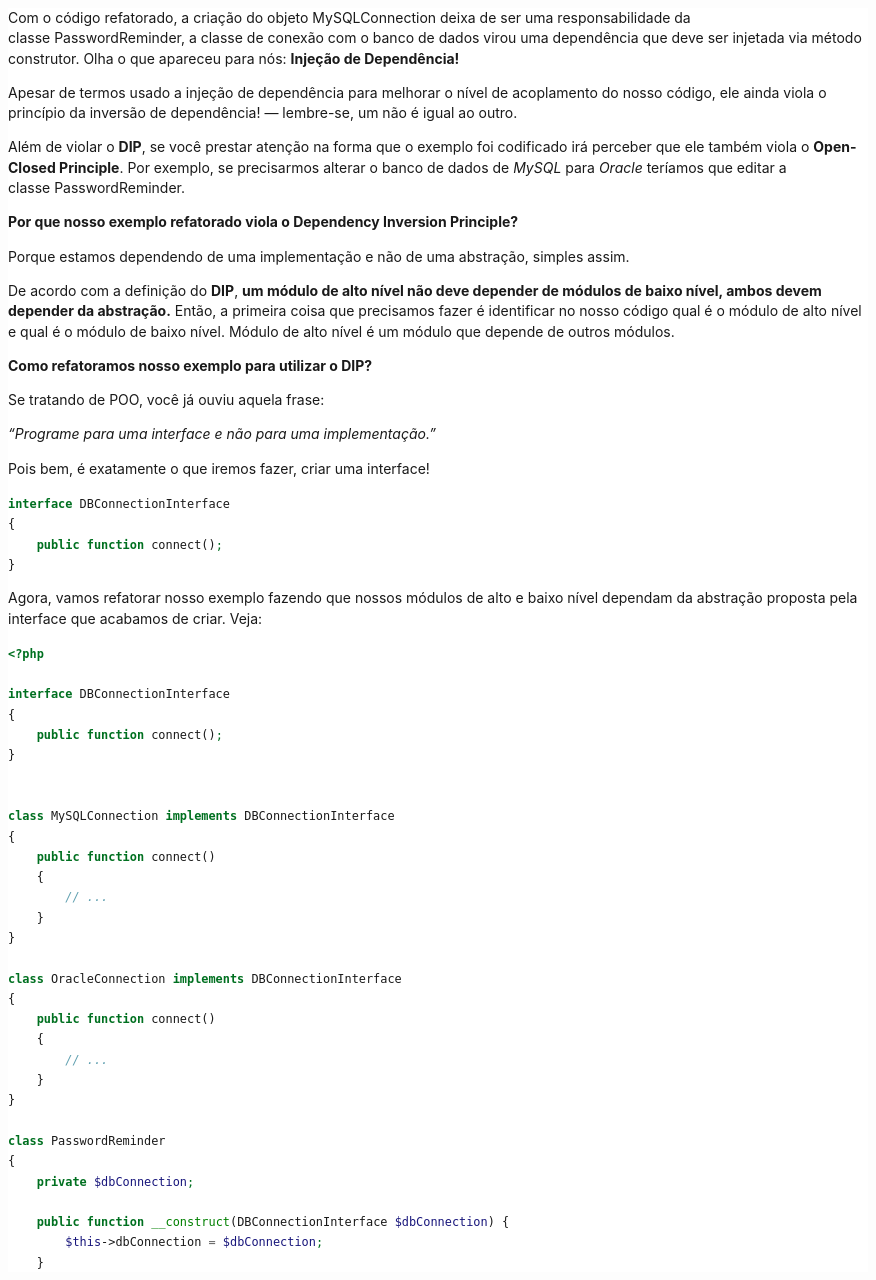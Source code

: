 Com o código refatorado, a criação do objeto MySQLConnection deixa de ser uma responsabilidade da classe PasswordReminder, a classe de conexão com o banco de dados virou uma dependência que deve ser injetada via método construtor. Olha o que apareceu para nós: **Injeção de Dependência!**

Apesar de termos usado a injeção de dependência para melhorar o nível de acoplamento do nosso código, ele ainda viola o princípio da inversão de dependência! — lembre-se, um não é igual ao outro.

Além de violar o **DIP**, se você prestar atenção na forma que o exemplo foi codificado irá perceber que ele também viola o **Open-Closed Principle**. Por exemplo, se precisarmos alterar o banco de dados de *MySQL* para *Oracle* teríamos que editar a classe PasswordReminder.

**Por que nosso exemplo refatorado viola o Dependency Inversion Principle?**

Porque estamos dependendo de uma implementação e não de uma abstração, simples assim.

De acordo com a definição do **DIP**, **um módulo de alto nível não deve depender de módulos de baixo nível, ambos devem depender da abstração.** Então, a primeira coisa que precisamos fazer é identificar no nosso código qual é o módulo de alto nível e qual é o módulo de baixo nível. Módulo de alto nível é um módulo que depende de outros módulos.

**Como refatoramos nosso exemplo para utilizar o DIP?**

Se tratando de POO, você já ouviu aquela frase:

*“Programe para uma interface e não para uma implementação.”*

Pois bem, é exatamente o que iremos fazer, criar uma interface!

```php
interface DBConnectionInterface
{
    public function connect();
}
```
Agora, vamos refatorar nosso exemplo fazendo que nossos módulos de alto e baixo nível dependam da abstração proposta pela interface que acabamos de criar. Veja:

```php
<?php

interface DBConnectionInterface
{
    public function connect();
}


class MySQLConnection implements DBConnectionInterface
{
    public function connect()
    {
        // ...
    }
}

class OracleConnection implements DBConnectionInterface
{
    public function connect()
    {
        // ...
    }
}

class PasswordReminder
{
    private $dbConnection;

    public function __construct(DBConnectionInterface $dbConnection) {
        $this->dbConnection = $dbConnection;
    }
```
